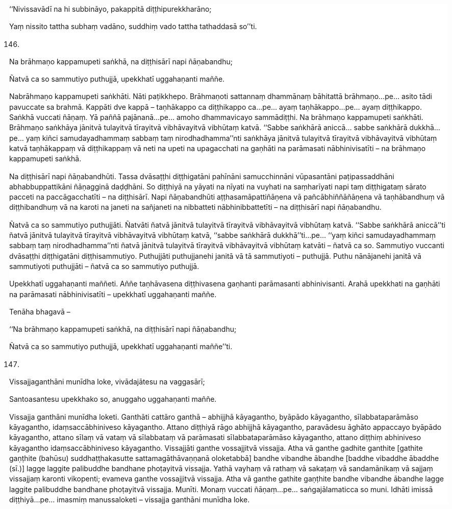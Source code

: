 ‘‘Nivissavādī na hi subbināyo, pakappitā diṭṭhipurekkharāno;

Yaṃ nissito tattha subhaṃ vadāno, suddhiṃ vado tattha tathaddasā so’’ti.

146.

Na brāhmaṇo kappamupeti saṅkhā, na diṭṭhisārī napi ñāṇabandhu;

Ñatvā ca so sammutiyo puthujjā, upekkhatī uggahaṇanti maññe.

Nabrāhmaṇo kappamupeti saṅkhāti. Nāti paṭikkhepo. Brāhmaṇoti sattannaṃ dhammānaṃ bāhitattā brāhmaṇo…pe… asito tādi pavuccate sa brahmā. Kappāti dve kappā – taṇhākappo ca diṭṭhikappo ca…pe… ayaṃ taṇhākappo…pe… ayaṃ diṭṭhikappo. Saṅkhā vuccati ñāṇaṃ. Yā paññā pajānanā…pe… amoho dhammavicayo sammādiṭṭhi. Na brāhmaṇo kappamupeti saṅkhāti. Brāhmaṇo saṅkhāya jānitvā tulayitvā tīrayitvā vibhāvayitvā vibhūtaṃ katvā. ‘‘Sabbe saṅkhārā aniccā… sabbe saṅkhārā dukkhā…pe… yaṃ kiñci samudayadhammaṃ sabbaṃ taṃ nirodhadhamma’’nti saṅkhāya jānitvā tulayitvā tīrayitvā vibhāvayitvā vibhūtaṃ katvā taṇhākappaṃ vā diṭṭhikappaṃ vā neti na upeti na upagacchati na gaṇhāti na parāmasati nābhinivisatīti – na brāhmaṇo kappamupeti saṅkhā.

Na diṭṭhisārī napi ñāṇabandhūti. Tassa dvāsaṭṭhi diṭṭhigatāni pahīnāni samucchinnāni vūpasantāni paṭipassaddhāni abhabbuppattikāni ñāṇagginā daḍḍhāni. So diṭṭhiyā na yāyati na nīyati na vuyhati na saṃharīyati napi taṃ diṭṭhigataṃ sārato pacceti na paccāgacchatīti – na diṭṭhisārī. Napi ñāṇabandhūti aṭṭhasamāpattiñāṇena vā pañcābhiññāñāṇena vā taṇhābandhuṃ vā diṭṭhibandhuṃ vā na karoti na janeti na sañjaneti na nibbatteti nābhinibbattetīti – na diṭṭhisārī napi ñāṇabandhu.

Ñatvā ca so sammutiyo puthujjāti. Ñatvāti ñatvā jānitvā tulayitvā tīrayitvā vibhāvayitvā vibhūtaṃ katvā. ‘‘Sabbe saṅkhārā aniccā’’ti ñatvā jānitvā tulayitvā tīrayitvā vibhāvayitvā vibhūtaṃ katvā, ‘‘sabbe saṅkhārā dukkhā’’ti…pe… ‘‘yaṃ kiñci samudayadhammaṃ sabbaṃ taṃ nirodhadhamma’’nti ñatvā jānitvā tulayitvā tīrayitvā vibhāvayitvā vibhūtaṃ katvāti – ñatvā ca so. Sammutiyo vuccanti dvāsaṭṭhi diṭṭhigatāni diṭṭhisammutiyo. Puthujjāti puthujjanehi janitā vā tā sammutiyoti – puthujjā. Puthu nānājanehi janitā vā sammutiyoti puthujjāti – ñatvā ca so sammutiyo puthujjā.

Upekkhatī uggahaṇanti maññeti. Aññe taṇhāvasena diṭṭhivasena gaṇhanti parāmasanti abhinivisanti. Arahā upekkhati na gaṇhāti na parāmasati nābhinivisatīti – upekkhatī uggahaṇanti maññe.

Tenāha bhagavā –

‘‘Na brāhmaṇo kappamupeti saṅkhā, na diṭṭhisārī napi ñāṇabandhu;

Ñatvā ca so sammutiyo puthujjā, upekkhatī uggahaṇanti maññe’’ti.

147.

Vissajjaganthāni munīdha loke, vivādajātesu na vaggasārī;

Santoasantesu upekkhako so, anuggaho uggahaṇanti maññe.

Vissajja ganthāni munīdha loketi. Ganthāti cattāro ganthā – abhijjhā kāyagantho, byāpādo kāyagantho, sīlabbataparāmāso kāyagantho, idaṃsaccābhiniveso kāyagantho. Attano diṭṭhiyā rāgo abhijjhā kāyagantho, paravādesu āghāto appaccayo byāpādo kāyagantho, attano sīlaṃ vā vataṃ vā sīlabbataṃ vā parāmasati sīlabbataparāmāso kāyagantho, attano diṭṭhiṃ abhiniveso kāyagantho idaṃsaccābhiniveso kāyagantho. Vissajjāti ganthe vossajjitvā vissajja. Atha vā ganthe gadhite ganthite [gathite gaṇṭhite (bahūsu) suddhaṭṭhakasutte sattamagāthāvaṇṇanā oloketabbā] bandhe vibandhe ābandhe [baddhe vibaddhe ābaddhe (sī.)] lagge laggite palibuddhe bandhane phoṭayitvā vissajja. Yathā vayhaṃ vā rathaṃ vā sakaṭaṃ vā sandamānikaṃ vā sajjaṃ vissajjaṃ karonti vikopenti; evameva ganthe vossajjitvā vissajja. Atha vā ganthe gathite gaṇṭhite bandhe vibandhe ābandhe lagge laggite palibuddhe bandhane phoṭayitvā vissajja. Munīti. Monaṃ vuccati ñāṇaṃ…pe… saṅgajālamaticca so muni. Idhāti imissā diṭṭhiyā…pe… imasmiṃ manussaloketi – vissajja ganthāni munīdha loke.
